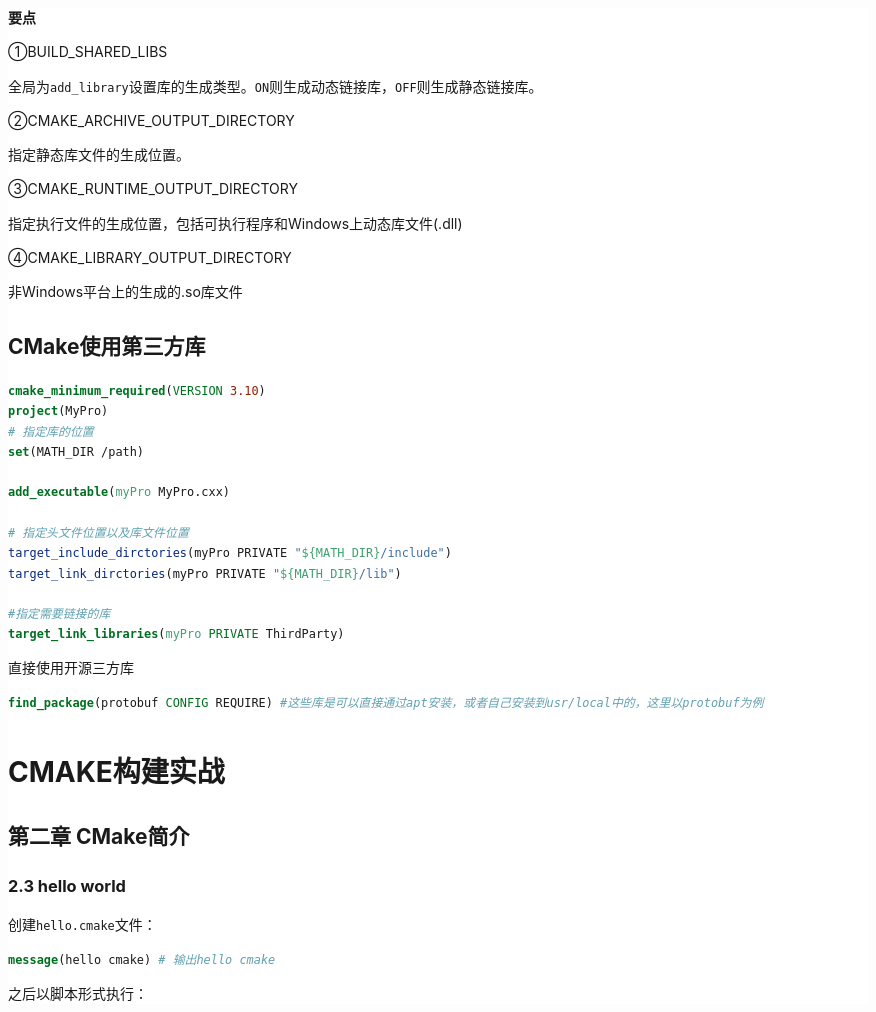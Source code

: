 **要点**

①BUILD_SHARED_LIBS

全局为`add_library`设置库的生成类型。`ON`则生成动态链接库，`OFF`则生成静态链接库。

②CMAKE_ARCHIVE_OUTPUT_DIRECTORY

指定静态库文件的生成位置。

③CMAKE_RUNTIME_OUTPUT_DIRECTORY

指定执行文件的生成位置，包括可执行程序和Windows上动态库文件(.dll)

④CMAKE_LIBRARY_OUTPUT_DIRECTORY

非Windows平台上的生成的.so库文件

## CMake使用第三方库

```cmake
cmake_minimum_required(VERSION 3.10)
project(MyPro)
# 指定库的位置
set(MATH_DIR /path)

add_executable(myPro MyPro.cxx)

# 指定头文件位置以及库文件位置
target_include_dirctories(myPro PRIVATE "${MATH_DIR}/include")
target_link_dirctories(myPro PRIVATE "${MATH_DIR}/lib")

#指定需要链接的库
target_link_libraries(myPro PRIVATE ThirdParty)
```

直接使用开源三方库

```cmake
find_package(protobuf CONFIG REQUIRE) #这些库是可以直接通过apt安装，或者自己安装到usr/local中的，这里以protobuf为例
```

# CMAKE构建实战

## 第二章 CMake简介

### 2.3 hello world

创建`hello.cmake`文件：

```cmake
message(hello cmake) # 输出hello cmake
```

之后以脚本形式执行：
